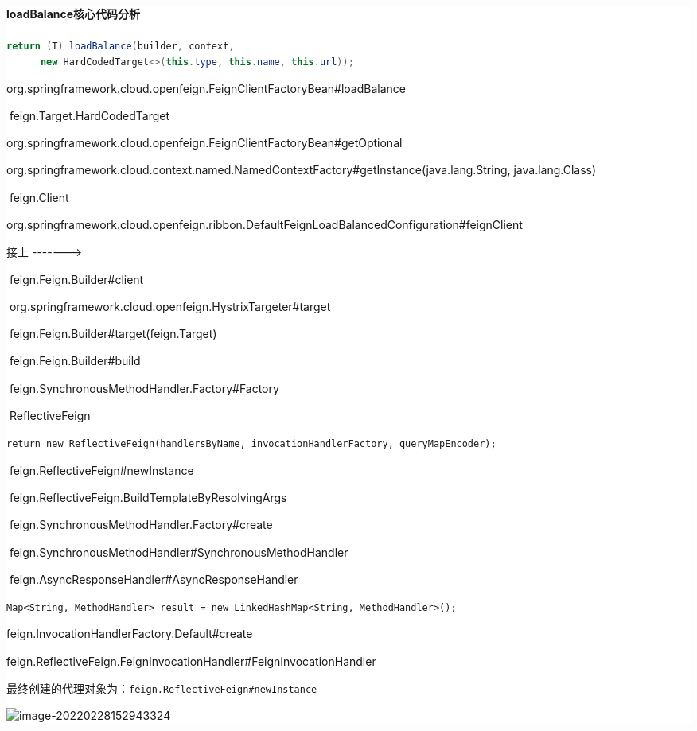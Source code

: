 

#### loadBalance核心代码分析

```java
return (T) loadBalance(builder, context,
      new HardCodedTarget<>(this.type, this.name, this.url));
```

org.springframework.cloud.openfeign.FeignClientFactoryBean#loadBalance

​         feign.Target.HardCodedTarget

​             org.springframework.cloud.openfeign.FeignClientFactoryBean#getOptional

​                      org.springframework.cloud.context.named.NamedContextFactory#getInstance(java.lang.String, java.lang.Class<T>)

​                                feign.Client

​                                     org.springframework.cloud.openfeign.ribbon.DefaultFeignLoadBalancedConfiguration#feignClient

接上 ------->                  

​           feign.Feign.Builder#client               

​                   org.springframework.cloud.openfeign.HystrixTargeter#target

​                             feign.Feign.Builder#target(feign.Target<T>)

​                                   feign.Feign.Builder#build

​                                           feign.SynchronousMethodHandler.Factory#Factory                        

​                                                      ReflectiveFeign

`return new ReflectiveFeign(handlersByName, invocationHandlerFactory, queryMapEncoder);`

​    feign.ReflectiveFeign#newInstance

​              feign.ReflectiveFeign.BuildTemplateByResolvingArgs

​                   feign.SynchronousMethodHandler.Factory#create

​                         feign.SynchronousMethodHandler#SynchronousMethodHandler             

​                               feign.AsyncResponseHandler#AsyncResponseHandler            



`Map<String, MethodHandler> result = new LinkedHashMap<String, MethodHandler>();`



feign.InvocationHandlerFactory.Default#create

​       feign.ReflectiveFeign.FeignInvocationHandler#FeignInvocationHandler



最终创建的代理对象为：` feign.ReflectiveFeign#newInstance    `



![image-20220228152943324](https://typorawqp.oss-cn-beijing.aliyuncs.com/uPic/image-20220228152943324.png)           
